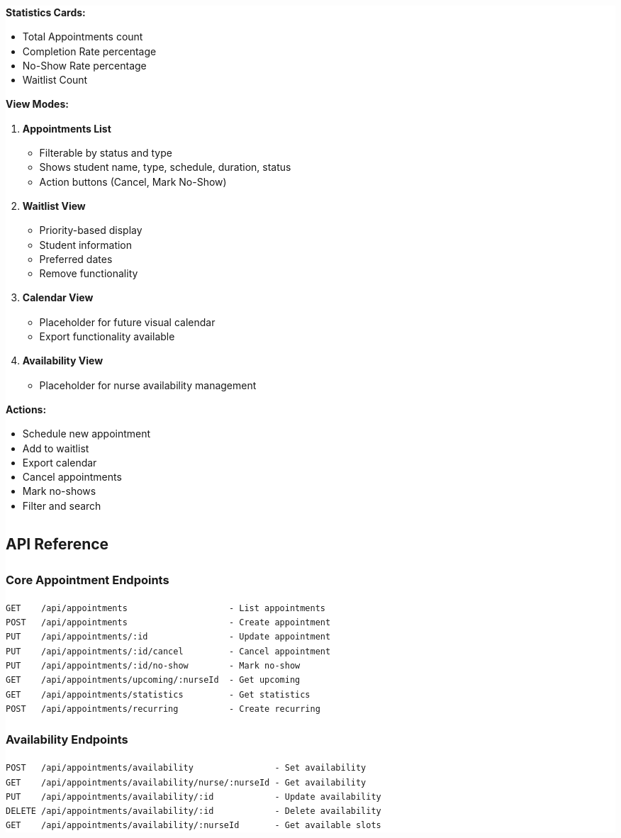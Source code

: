 **Statistics Cards:**
- Total Appointments count
- Completion Rate percentage
- No-Show Rate percentage
- Waitlist Count

**View Modes:**
1. **Appointments List**
   - Filterable by status and type
   - Shows student name, type, schedule, duration, status
   - Action buttons (Cancel, Mark No-Show)
   
2. **Waitlist View**
   - Priority-based display
   - Student information
   - Preferred dates
   - Remove functionality

3. **Calendar View**
   - Placeholder for future visual calendar
   - Export functionality available

4. **Availability View**
   - Placeholder for nurse availability management

**Actions:**
- Schedule new appointment
- Add to waitlist
- Export calendar
- Cancel appointments
- Mark no-shows
- Filter and search

## API Reference

### Core Appointment Endpoints

```
GET    /api/appointments                    - List appointments
POST   /api/appointments                    - Create appointment
PUT    /api/appointments/:id                - Update appointment
PUT    /api/appointments/:id/cancel         - Cancel appointment
PUT    /api/appointments/:id/no-show        - Mark no-show
GET    /api/appointments/upcoming/:nurseId  - Get upcoming
GET    /api/appointments/statistics         - Get statistics
POST   /api/appointments/recurring          - Create recurring
```

### Availability Endpoints

```
POST   /api/appointments/availability                - Set availability
GET    /api/appointments/availability/nurse/:nurseId - Get availability
PUT    /api/appointments/availability/:id            - Update availability
DELETE /api/appointments/availability/:id            - Delete availability
GET    /api/appointments/availability/:nurseId       - Get available slots
```
